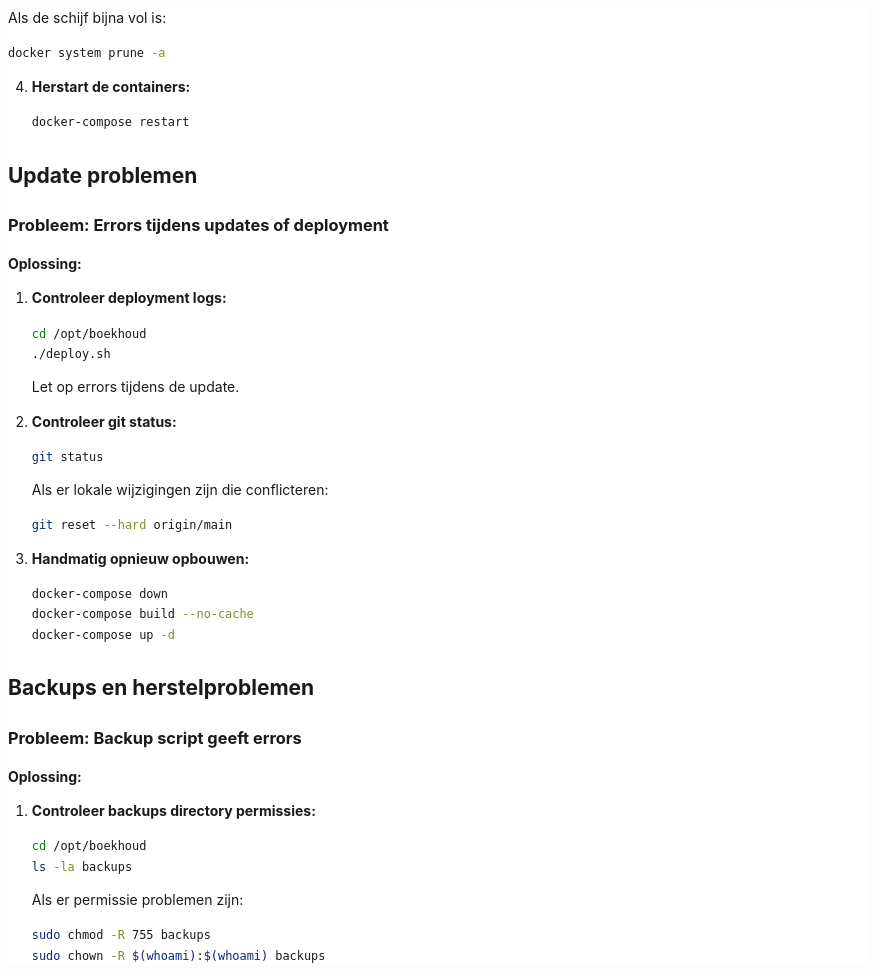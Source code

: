    Als de schijf bijna vol is:
   ```bash
   docker system prune -a
   ```

4. **Herstart de containers:**
   ```bash
   docker-compose restart
   ```

## Update problemen

### Probleem: Errors tijdens updates of deployment

**Oplossing:**

1. **Controleer deployment logs:**
   ```bash
   cd /opt/boekhoud
   ./deploy.sh
   ```
   
   Let op errors tijdens de update.

2. **Controleer git status:**
   ```bash
   git status
   ```
   
   Als er lokale wijzigingen zijn die conflicteren:
   ```bash
   git reset --hard origin/main
   ```

3. **Handmatig opnieuw opbouwen:**
   ```bash
   docker-compose down
   docker-compose build --no-cache
   docker-compose up -d
   ```

## Backups en herstelproblemen

### Probleem: Backup script geeft errors

**Oplossing:**

1. **Controleer backups directory permissies:**
   ```bash
   cd /opt/boekhoud
   ls -la backups
   ```
   
   Als er permissie problemen zijn:
   ```bash
   sudo chmod -R 755 backups
   sudo chown -R $(whoami):$(whoami) backups
   ```
